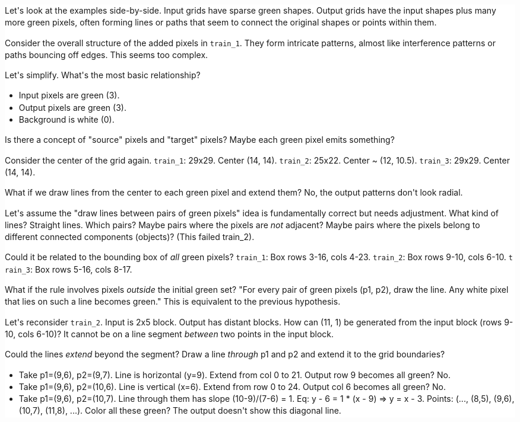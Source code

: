 Let's look at the examples side-by-side.
Input grids have sparse green shapes.
Output grids have the input shapes plus many more green pixels, often forming lines or paths that seem to connect the original shapes or points within them.

Consider the overall structure of the added pixels in `train_1`. They form intricate patterns, almost like interference patterns or paths bouncing off edges. This seems too complex.

Let's simplify. What's the most basic relationship?
- Input pixels are green (3).
- Output pixels are green (3).
- Background is white (0).

Is there a concept of "source" pixels and "target" pixels?
Maybe each green pixel emits something?

Consider the center of the grid again.
`train_1`: 29x29. Center (14, 14).
`train_2`: 25x22. Center ~ (12, 10.5).
`train_3`: 29x29. Center (14, 14).

What if we draw lines from the center to each green pixel and extend them? No, the output patterns don't look radial.

Let's assume the "draw lines between pairs of green pixels" idea is fundamentally correct but needs adjustment.
What kind of lines? Straight lines.
Which pairs?
Maybe pairs where the pixels are *not* adjacent?
Maybe pairs where the pixels belong to different connected components (objects)? (This failed train_2).

Could it be related to the bounding box of *all* green pixels?
`train_1`: Box rows 3-16, cols 4-23.
`train_2`: Box rows 9-10, cols 6-10.
`train_3`: Box rows 5-16, cols 8-17.

What if the rule involves pixels *outside* the initial green set?
"For every pair of green pixels (p1, p2), draw the line. Any white pixel that lies on such a line becomes green."
This is equivalent to the previous hypothesis.

Let's reconsider `train_2`. Input is 2x5 block. Output has distant blocks. How can (11, 1) be generated from the input block (rows 9-10, cols 6-10)?
It cannot be on a line segment *between* two points in the input block.

Could the lines *extend* beyond the segment?
Draw a line *through* p1 and p2 and extend it to the grid boundaries?
- Take p1=(9,6), p2=(9,7). Line is horizontal (y=9). Extend from col 0 to 21. Output row 9 becomes all green? No.
- Take p1=(9,6), p2=(10,6). Line is vertical (x=6). Extend from row 0 to 24. Output col 6 becomes all green? No.
- Take p1=(9,6), p2=(10,7). Line through them has slope (10-9)/(7-6) = 1. Eq: y - 6 = 1 * (x - 9) => y = x - 3. Points: (..., (8,5), (9,6), (10,7), (11,8), ...). Color all these green? The output doesn't show this diagonal line.
